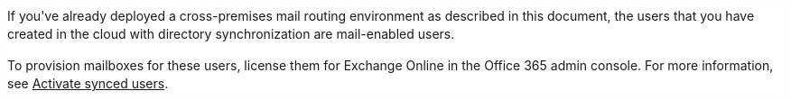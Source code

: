 If you've already deployed a cross-premises mail routing environment as described in this document, the users that you have created in the cloud with directory synchronization are mail-enabled users.

To provision mailboxes for these users, license them for Exchange Online in the Office 365 admin console. For more information, see [Activate synced users](https://msdn.microsoft.com/en-us/library/azure/hh967617.aspx).
